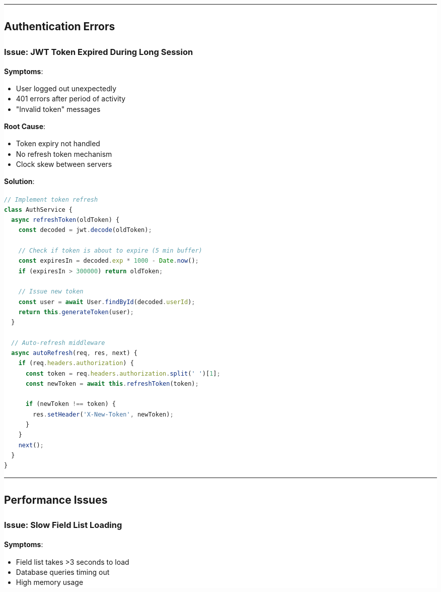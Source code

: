 
---

## Authentication Errors

### Issue: JWT Token Expired During Long Session
**Symptoms**:
- User logged out unexpectedly
- 401 errors after period of activity
- "Invalid token" messages

**Root Cause**:
- Token expiry not handled
- No refresh token mechanism
- Clock skew between servers

**Solution**:
```javascript
// Implement token refresh
class AuthService {
  async refreshToken(oldToken) {
    const decoded = jwt.decode(oldToken);
    
    // Check if token is about to expire (5 min buffer)
    const expiresIn = decoded.exp * 1000 - Date.now();
    if (expiresIn > 300000) return oldToken;
    
    // Issue new token
    const user = await User.findById(decoded.userId);
    return this.generateToken(user);
  }
  
  // Auto-refresh middleware
  async autoRefresh(req, res, next) {
    if (req.headers.authorization) {
      const token = req.headers.authorization.split(' ')[1];
      const newToken = await this.refreshToken(token);
      
      if (newToken !== token) {
        res.setHeader('X-New-Token', newToken);
      }
    }
    next();
  }
}
```

---

## Performance Issues

### Issue: Slow Field List Loading
**Symptoms**:
- Field list takes >3 seconds to load
- Database queries timing out
- High memory usage
